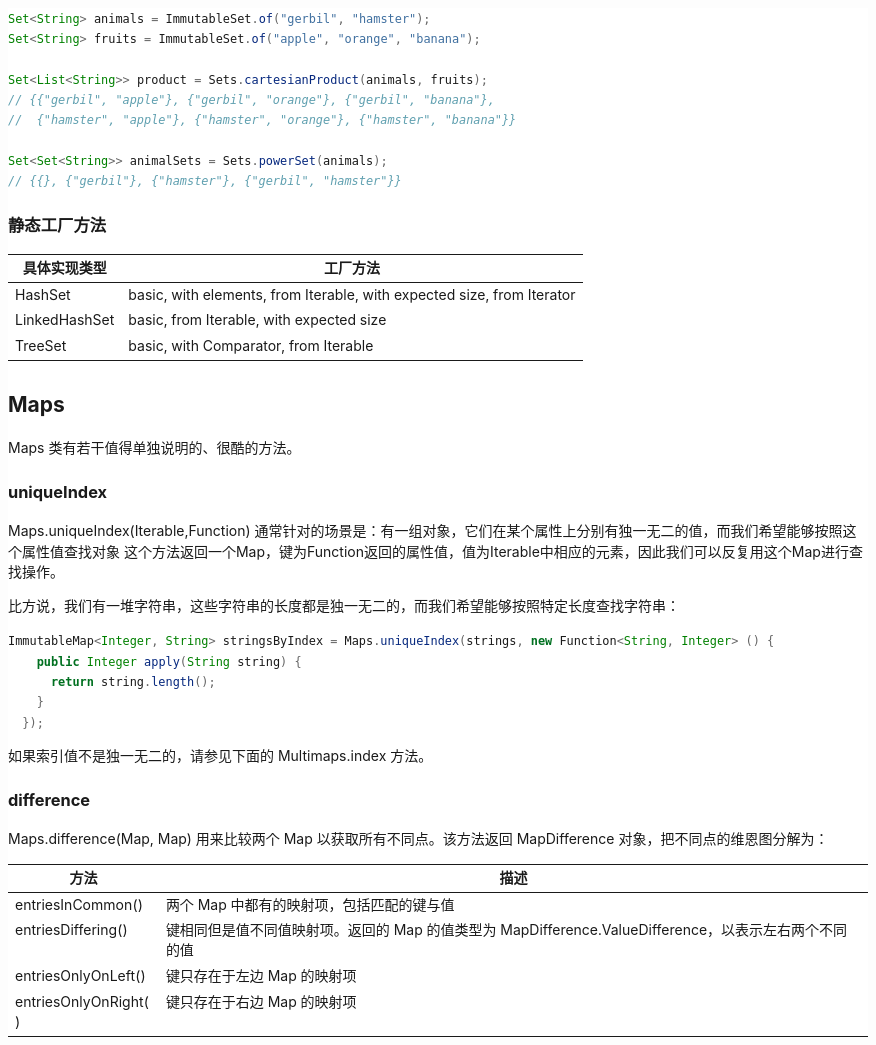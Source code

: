 ```java
Set<String> animals = ImmutableSet.of("gerbil", "hamster");
Set<String> fruits = ImmutableSet.of("apple", "orange", "banana");

Set<List<String>> product = Sets.cartesianProduct(animals, fruits);
// {{"gerbil", "apple"}, {"gerbil", "orange"}, {"gerbil", "banana"},
//  {"hamster", "apple"}, {"hamster", "orange"}, {"hamster", "banana"}}

Set<Set<String>> animalSets = Sets.powerSet(animals);
// {{}, {"gerbil"}, {"hamster"}, {"gerbil", "hamster"}}
```

### 静态工厂方法

| 具体实现类型 | 工厂方法 |
| - | - |
| HashSet | basic, with elements, from Iterable, with expected size, from Iterator |
| LinkedHashSet | basic, from Iterable, with expected size |
| TreeSet | basic, with Comparator, from Iterable |

## Maps

Maps 类有若干值得单独说明的、很酷的方法。

### uniqueIndex

Maps.uniqueIndex(Iterable,Function) 通常针对的场景是：有一组对象，它们在某个属性上分别有独一无二的值，而我们希望能够按照这个属性值查找对象
这个方法返回一个Map，键为Function返回的属性值，值为Iterable中相应的元素，因此我们可以反复用这个Map进行查找操作。

比方说，我们有一堆字符串，这些字符串的长度都是独一无二的，而我们希望能够按照特定长度查找字符串：

```java
ImmutableMap<Integer, String> stringsByIndex = Maps.uniqueIndex(strings, new Function<String, Integer> () {
    public Integer apply(String string) {
      return string.length();
    }
  });
```

如果索引值不是独一无二的，请参见下面的 Multimaps.index 方法。

### difference

Maps.difference(Map, Map) 用来比较两个 Map 以获取所有不同点。该方法返回 MapDifference 对象，把不同点的维恩图分解为：

| 方法 | 描述 |
| - | - |
| entriesInCommon() | 两个 Map 中都有的映射项，包括匹配的键与值 |
| entriesDiffering() | 键相同但是值不同值映射项。返回的 Map 的值类型为 MapDifference.ValueDifference，以表示左右两个不同的值 |
| entriesOnlyOnLeft() | 键只存在于左边 Map 的映射项 |
| entriesOnlyOnRight() | 键只存在于右边 Map 的映射项 |
